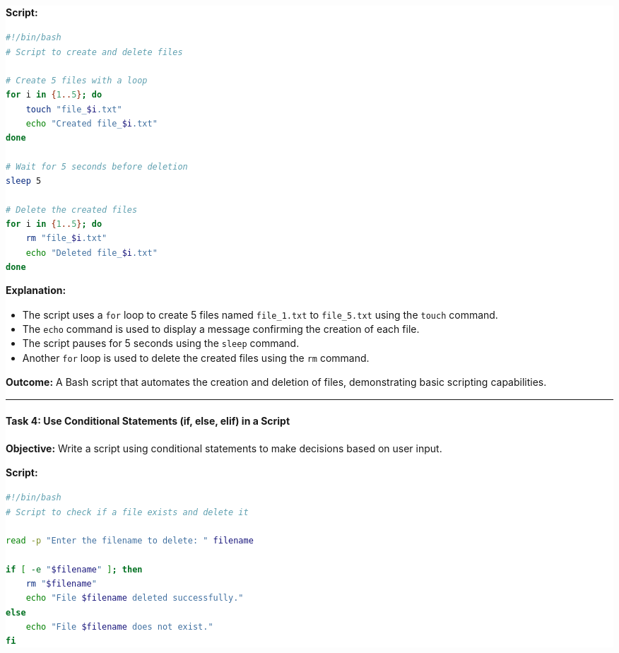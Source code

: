 **Script:**

```bash
#!/bin/bash
# Script to create and delete files

# Create 5 files with a loop
for i in {1..5}; do
    touch "file_$i.txt"
    echo "Created file_$i.txt"
done

# Wait for 5 seconds before deletion
sleep 5

# Delete the created files
for i in {1..5}; do
    rm "file_$i.txt"
    echo "Deleted file_$i.txt"
done
```

**Explanation:**

- The script uses a `for` loop to create 5 files named `file_1.txt` to `file_5.txt` using the `touch` command.
- The `echo` command is used to display a message confirming the creation of each file.
- The script pauses for 5 seconds using the `sleep` command.
- Another `for` loop is used to delete the created files using the `rm` command.

**Outcome:** A Bash script that automates the creation and deletion of files, demonstrating basic scripting capabilities.

---

#### **Task 4: Use Conditional Statements (if, else, elif) in a Script**

**Objective:** Write a script using conditional statements to make decisions based on user input.

**Script:**

```bash
#!/bin/bash
# Script to check if a file exists and delete it

read -p "Enter the filename to delete: " filename

if [ -e "$filename" ]; then
    rm "$filename"
    echo "File $filename deleted successfully."
else
    echo "File $filename does not exist."
fi
```
